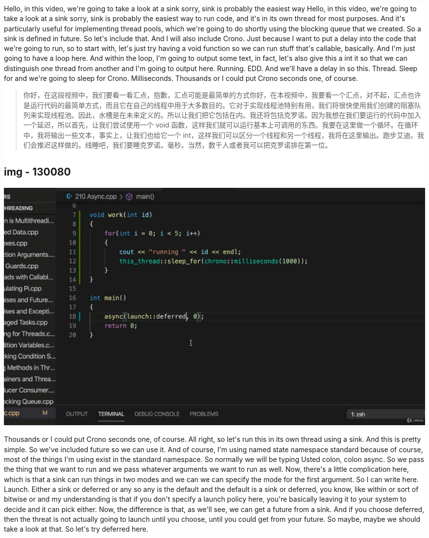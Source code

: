 Hello, in this video, we're going to take a look at a sink sorry, sink is probably the easiest way Hello, in this video, we're going to take a look at a sink sorry, sink is probably the easiest way to run code, and it's in its own thread for most purposes. And it's particularly useful for implementing thread pools, which we're going to do shortly using the blocking queue that we created. So a sink is defined in future. So let's include that. And I will also include Crono. Just because I want to put a delay into the code that we're going to run, so to start with, let's just try having a void function so we can run stuff that's callable, basically. And I'm just going to have a loop here. And within the loop, I'm going to output some text, in fact, let's also give this a int it so that we can distinguish one thread from another and I'm going to output here. Running. EDD. And we'll have a delay in so this. Thread. Sleep for and we're going to sleep for Crono. Milliseconds. Thousands or I could put Crono seconds one, of course.

> 你好，在这段视频中，我们要看一看汇点，抱歉，汇点可能是最简单的方式你好，在本视频中，我要看一个汇点，对不起，汇点也许是运行代码的最简单方式，而且它在自己的线程中用于大多数目的。它对于实现线程池特别有用，我们将很快使用我们创建的阻塞队列来实现线程池。因此，水槽是在未来定义的。所以让我们把它包括在内。我还将包括克罗诺。因为我想在我们要运行的代码中加入一个延迟，所以首先，让我们尝试使用一个 void 函数，这样我们就可以运行基本上可调用的东西。我要在这里做一个循环。在循环中，我将输出一些文本，事实上，让我们也给它一个 int，这样我们可以区分一个线程和另一个线程，我将在这里输出。跑步艾迪。我们会推迟这样做的。线睡吧，我们要睡克罗诺。毫秒。当然，数千人或者我可以把克罗诺排在第一位。

## img - 130080

![](./image/video.mp4_000308.989.jpg)

Thousands or I could put Crono seconds one, of course. All right, so let's run this in its own thread using a sink. And this is pretty simple. So we've included future so we can use it. And of course, I'm using named state namespace standard because of course, most of the things I'm using exist in the standard namespace. So normally we will be typing Usted colon, colon async. So we pass the thing that we want to run and we pass whatever arguments we want to run as well. Now, there's a little complication here, which is that a sink can run things in two modes and we can we can specify the mode for the first argument. So I can write here. Launch. Either a sink or deferred or any so any is the default and the default is a sink or deferred, you know, like within or sort of bitwise or and my understanding is that if you don't specify a launch policy here, you're basically leaving it to your system to decide and it can pick either. Now, the difference is that, as we'll see, we can get a future from a sink. And if you choose deferred, then the threat is not actually going to launch until you choose, until you could get from your future. So maybe, maybe we should take a look at that. So let's try deferred here.
